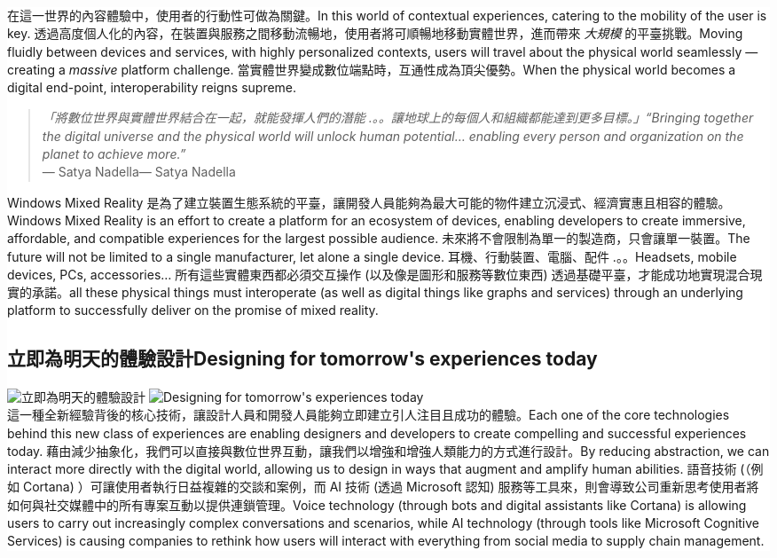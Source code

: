 <span data-ttu-id="69626-173">在這一世界的內容體驗中，使用者的行動性可做為關鍵。</span><span class="sxs-lookup"><span data-stu-id="69626-173">In this world of contextual experiences, catering to the mobility of the user is key.</span></span> <span data-ttu-id="69626-174">透過高度個人化的內容，在裝置與服務之間移動流暢地，使用者將可順暢地移動實體世界，進而帶來 *大規模* 的平臺挑戰。</span><span class="sxs-lookup"><span data-stu-id="69626-174">Moving fluidly between devices and services, with highly personalized contexts, users will travel about the physical world seamlessly — creating a *massive* platform challenge.</span></span> <span data-ttu-id="69626-175">當實體世界變成數位端點時，互通性成為頂尖優勢。</span><span class="sxs-lookup"><span data-stu-id="69626-175">When the physical world becomes a digital end-point, interoperability reigns supreme.</span></span>


> <span data-ttu-id="69626-176">*「將數位世界與實體世界結合在一起，就能發揮人們的潛能 .。。讓地球上的每個人和組織都能達到更多目標。」*</span><span class="sxs-lookup"><span data-stu-id="69626-176">*“Bringing together the digital universe and the physical world will unlock human potential… enabling every person and organization on the planet to achieve more.”*</span></span><br>
> <span data-ttu-id="69626-177">— Satya Nadella</span><span class="sxs-lookup"><span data-stu-id="69626-177">— Satya Nadella</span></span>

<span data-ttu-id="69626-178">Windows Mixed Reality 是為了建立裝置生態系統的平臺，讓開發人員能夠為最大可能的物件建立沉浸式、經濟實惠且相容的體驗。</span><span class="sxs-lookup"><span data-stu-id="69626-178">Windows Mixed Reality is an effort to create a platform for an ecosystem of devices, enabling developers to create immersive, affordable, and compatible experiences for the largest possible audience.</span></span> <span data-ttu-id="69626-179">未來將不會限制為單一的製造商，只會讓單一裝置。</span><span class="sxs-lookup"><span data-stu-id="69626-179">The future will not be limited to a single manufacturer, let alone a single device.</span></span> <span data-ttu-id="69626-180">耳機、行動裝置、電腦、配件 .。。</span><span class="sxs-lookup"><span data-stu-id="69626-180">Headsets, mobile devices, PCs, accessories…</span></span> <span data-ttu-id="69626-181">所有這些實體東西都必須交互操作 (以及像是圖形和服務等數位東西) 透過基礎平臺，才能成功地實現混合現實的承諾。</span><span class="sxs-lookup"><span data-stu-id="69626-181">all these physical things must interoperate (as well as digital things like graphs and services) through an underlying platform to successfully deliver on the promise of mixed reality.</span></span>

## <a name="designing-for-tomorrows-experiences-today"></a><span data-ttu-id="69626-182">立即為明天的體驗設計</span><span class="sxs-lookup"><span data-stu-id="69626-182">Designing for tomorrow's experiences today</span></span>

<span data-ttu-id="69626-183">![立即為明天的體驗設計](images/designing-for-tomorrows-experiences-today-450px.jpg) 
</span><span class="sxs-lookup"><span data-stu-id="69626-183">![Designing for tomorrow's experiences today](images/designing-for-tomorrows-experiences-today-450px.jpg) 
</span></span><br>
<span data-ttu-id="69626-184">這一種全新經驗背後的核心技術，讓設計人員和開發人員能夠立即建立引人注目且成功的體驗。</span><span class="sxs-lookup"><span data-stu-id="69626-184">Each one of the core technologies behind this new class of experiences are enabling designers and developers to create compelling and successful experiences today.</span></span> <span data-ttu-id="69626-185">藉由減少抽象化，我們可以直接與數位世界互動，讓我們以增強和增強人類能力的方式進行設計。</span><span class="sxs-lookup"><span data-stu-id="69626-185">By reducing abstraction, we can interact more directly with the digital world, allowing us to design in ways that augment and amplify human abilities.</span></span> <span data-ttu-id="69626-186">語音技術 (（例如 Cortana) ）可讓使用者執行日益複雜的交談和案例，而 AI 技術 (透過 Microsoft 認知) 服務等工具來，則會導致公司重新思考使用者將如何與社交媒體中的所有專案互動以提供連鎖管理。</span><span class="sxs-lookup"><span data-stu-id="69626-186">Voice technology (through bots and digital assistants like Cortana) is allowing users to carry out increasingly complex conversations and scenarios, while AI technology (through tools like Microsoft Cognitive Services) is causing companies to rethink how users will interact with everything from social media to supply chain management.</span></span>
